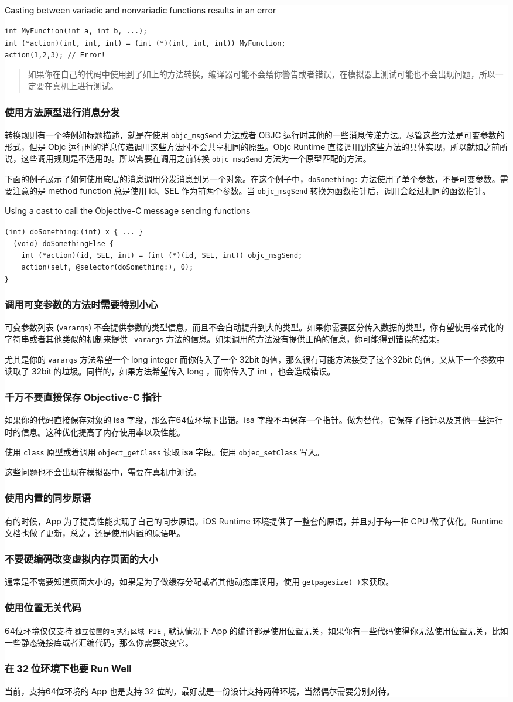 Casting between variadic and nonvariadic functions results in an error

	int MyFunction(int a, int b, ...);
	int (*action)(int, int, int) = (int (*)(int, int, int)) MyFunction;
	action(1,2,3); // Error!

	
> 如果你在自己的代码中使用到了如上的方法转换，编译器可能不会给你警告或者错误，在模拟器上测试可能也不会出现问题，所以一定要在真机上进行测试。

### 使用方法原型进行消息分发

转换规则有一个特例如标题描述，就是在使用 `objc_msgSend` 方法或者 OBJC 运行时其他的一些消息传递方法。尽管这些方法是可变参数的形式，但是 Objc 运行时的消息传递调用这些方法时不会共享相同的原型。Objc Runtime 直接调用到这些方法的具体实现，所以就如之前所说，这些调用规则是不适用的。所以需要在调用之前转换 `objc_msgSend` 方法为一个原型匹配的方法。

下面的例子展示了如何使用底层的消息调用分发消息到另一个对象。在这个例子中，`doSomething:` 方法使用了单个参数，不是可变参数。需要注意的是 method function 总是使用 id、SEL 作为前两个参数。当 `objc_msgSend` 转换为函数指针后，调用会经过相同的函数指针。

Using a cast to call the Objective-C message sending functions

	(int) doSomething:(int) x { ... }
	- (void) doSomethingElse {
	    int (*action)(id, SEL, int) = (int (*)(id, SEL, int)) objc_msgSend;
	    action(self, @selector(doSomething:), 0);
	}

### 调用可变参数的方法时需要特别小心

可变参数列表 (`varargs`) 不会提供参数的类型信息，而且不会自动提升到大的类型。如果你需要区分传入数据的类型，你有望使用格式化的字符串或者其他类似的机制来提供 ` varargs` 方法的信息。如果调用的方法没有提供正确的信息，你可能得到错误的结果。

尤其是你的 `varargs` 方法希望一个 long integer 而你传入了一个 32bit 的值，那么很有可能方法接受了这个32bit 的值，又从下一个参数中读取了 32bit 的垃圾。同样的，如果方法希望传入 long ，而你传入了 int ，也会造成错误。

### 千万不要直接保存 Objective-C 指针

如果你的代码直接保存对象的 isa 字段，那么在64位环境下出错。isa 字段不再保存一个指针。做为替代，它保存了指针以及其他一些运行时的信息。这种优化提高了内存使用率以及性能。

使用 `class` 原型或着调用 `object_getClass` 读取 isa 字段。使用 `objec_setClass` 写入。

这些问题也不会出现在模拟器中，需要在真机中测试。

### 使用内置的同步原语

有的时候，App 为了提高性能实现了自己的同步原语。iOS Runtime 环境提供了一整套的原语，并且对于每一种 CPU 做了优化。Runtime 文档也做了更新，总之，还是使用内置的原语吧。

### 不要硬编码改变虚拟内存页面的大小

通常是不需要知道页面大小的，如果是为了做缓存分配或者其他动态库调用，使用 `getpagesize( )`来获取。

### 使用位置无关代码

64位环境仅仅支持 `独立位置的可执行区域 PIE` , 默认情况下 App 的编译都是使用位置无关，如果你有一些代码使得你无法使用位置无关，比如一些静态链接库或者汇编代码，那么你需要改变它。

### 在 32 位环境下也要 Run Well

当前，支持64位环境的 App 也是支持 32 位的，最好就是一份设计支持两种环境，当然偶尔需要分别对待。
